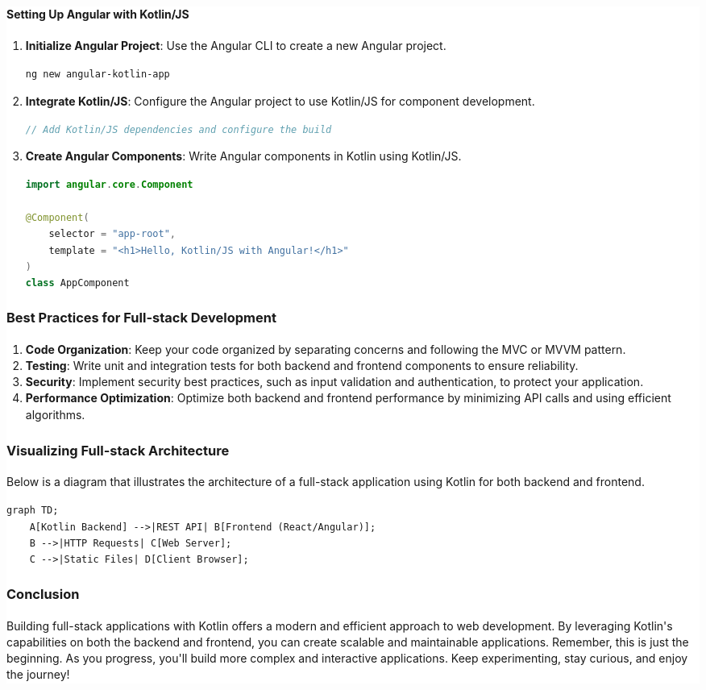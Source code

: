 #### Setting Up Angular with Kotlin/JS

1. **Initialize Angular Project**: Use the Angular CLI to create a new Angular project.

   ```bash
   ng new angular-kotlin-app
   ```

2. **Integrate Kotlin/JS**: Configure the Angular project to use Kotlin/JS for component development.

   ```kotlin
   // Add Kotlin/JS dependencies and configure the build
   ```

3. **Create Angular Components**: Write Angular components in Kotlin using Kotlin/JS.

   ```kotlin
   import angular.core.Component

   @Component(
       selector = "app-root",
       template = "<h1>Hello, Kotlin/JS with Angular!</h1>"
   )
   class AppComponent
   ```

### Best Practices for Full-stack Development

1. **Code Organization**: Keep your code organized by separating concerns and following the MVC or MVVM pattern.
2. **Testing**: Write unit and integration tests for both backend and frontend components to ensure reliability.
3. **Security**: Implement security best practices, such as input validation and authentication, to protect your application.
4. **Performance Optimization**: Optimize both backend and frontend performance by minimizing API calls and using efficient algorithms.

### Visualizing Full-stack Architecture

Below is a diagram that illustrates the architecture of a full-stack application using Kotlin for both backend and frontend.

```mermaid
graph TD;
    A[Kotlin Backend] -->|REST API| B[Frontend (React/Angular)];
    B -->|HTTP Requests| C[Web Server];
    C -->|Static Files| D[Client Browser];
```

### Conclusion

Building full-stack applications with Kotlin offers a modern and efficient approach to web development. By leveraging Kotlin's capabilities on both the backend and frontend, you can create scalable and maintainable applications. Remember, this is just the beginning. As you progress, you'll build more complex and interactive applications. Keep experimenting, stay curious, and enjoy the journey!

